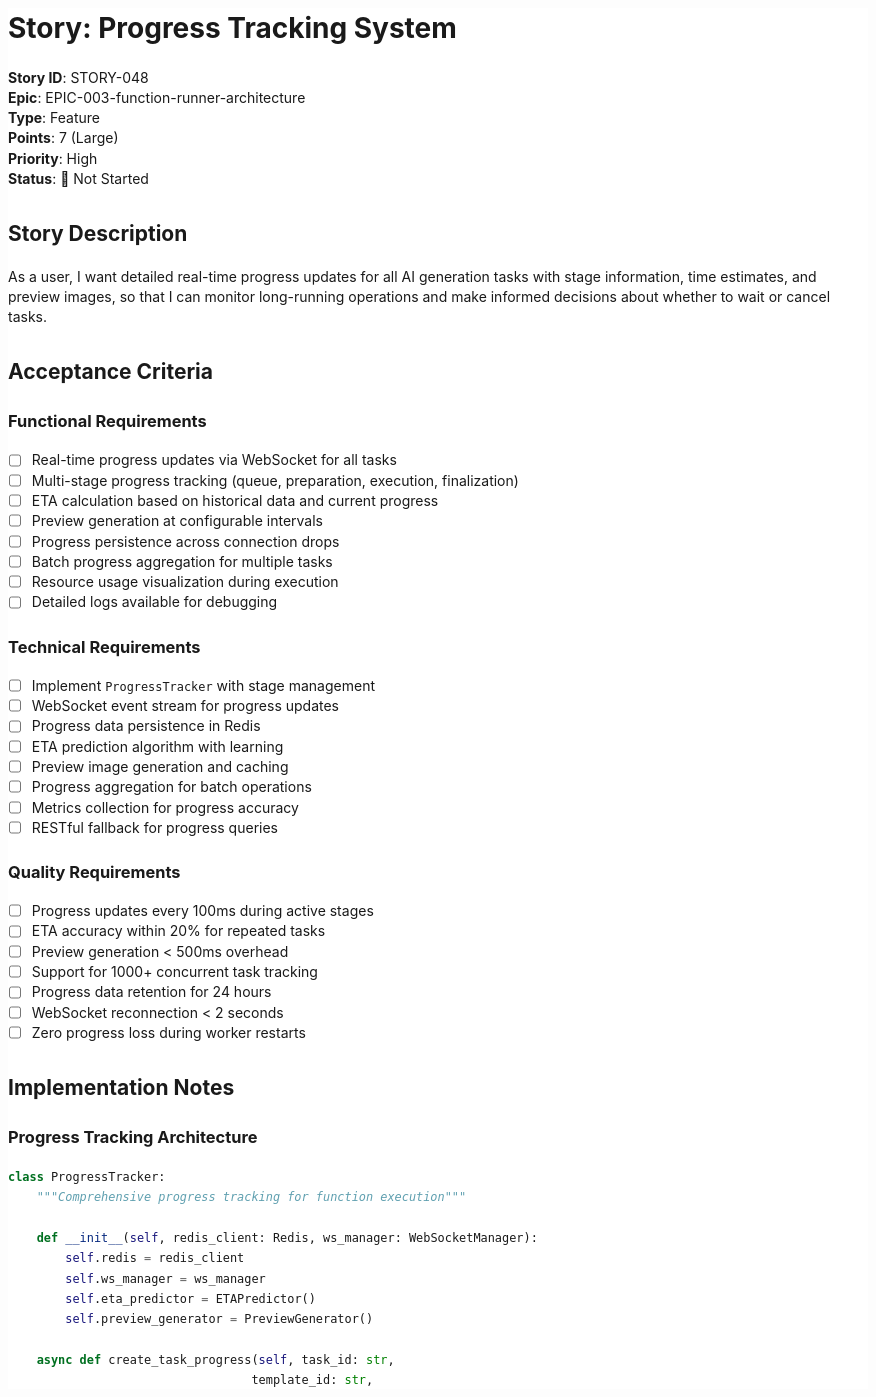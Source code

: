 # Story: Progress Tracking System

**Story ID**: STORY-048  
**Epic**: EPIC-003-function-runner-architecture  
**Type**: Feature  
**Points**: 7 (Large)  
**Priority**: High  
**Status**: 🔲 Not Started  

## Story Description
As a user, I want detailed real-time progress updates for all AI generation tasks with stage information, time estimates, and preview images, so that I can monitor long-running operations and make informed decisions about whether to wait or cancel tasks.

## Acceptance Criteria

### Functional Requirements
- [ ] Real-time progress updates via WebSocket for all tasks
- [ ] Multi-stage progress tracking (queue, preparation, execution, finalization)
- [ ] ETA calculation based on historical data and current progress
- [ ] Preview generation at configurable intervals
- [ ] Progress persistence across connection drops
- [ ] Batch progress aggregation for multiple tasks
- [ ] Resource usage visualization during execution
- [ ] Detailed logs available for debugging

### Technical Requirements
- [ ] Implement `ProgressTracker` with stage management
- [ ] WebSocket event stream for progress updates
- [ ] Progress data persistence in Redis
- [ ] ETA prediction algorithm with learning
- [ ] Preview image generation and caching
- [ ] Progress aggregation for batch operations
- [ ] Metrics collection for progress accuracy
- [ ] RESTful fallback for progress queries

### Quality Requirements
- [ ] Progress updates every 100ms during active stages
- [ ] ETA accuracy within 20% for repeated tasks
- [ ] Preview generation < 500ms overhead
- [ ] Support for 1000+ concurrent task tracking
- [ ] Progress data retention for 24 hours
- [ ] WebSocket reconnection < 2 seconds
- [ ] Zero progress loss during worker restarts

## Implementation Notes

### Progress Tracking Architecture
```python
class ProgressTracker:
    """Comprehensive progress tracking for function execution"""
    
    def __init__(self, redis_client: Redis, ws_manager: WebSocketManager):
        self.redis = redis_client
        self.ws_manager = ws_manager
        self.eta_predictor = ETAPredictor()
        self.preview_generator = PreviewGenerator()
        
    async def create_task_progress(self, task_id: str, 
                                  template_id: str,
```